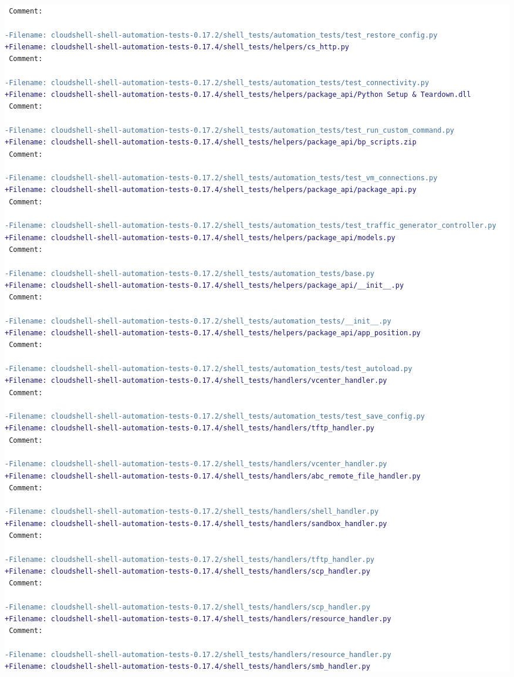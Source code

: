 ```diff
 Comment: 
 
-Filename: cloudshell-shell-automation-tests-0.17.2/shell_tests/automation_tests/test_restore_config.py
+Filename: cloudshell-shell-automation-tests-0.17.4/shell_tests/helpers/cs_http.py
 Comment: 
 
-Filename: cloudshell-shell-automation-tests-0.17.2/shell_tests/automation_tests/test_connectivity.py
+Filename: cloudshell-shell-automation-tests-0.17.4/shell_tests/helpers/package_api/Python Setup & Teardown.dll
 Comment: 
 
-Filename: cloudshell-shell-automation-tests-0.17.2/shell_tests/automation_tests/test_run_custom_command.py
+Filename: cloudshell-shell-automation-tests-0.17.4/shell_tests/helpers/package_api/bp_scripts.zip
 Comment: 
 
-Filename: cloudshell-shell-automation-tests-0.17.2/shell_tests/automation_tests/test_vm_connections.py
+Filename: cloudshell-shell-automation-tests-0.17.4/shell_tests/helpers/package_api/package_api.py
 Comment: 
 
-Filename: cloudshell-shell-automation-tests-0.17.2/shell_tests/automation_tests/test_traffic_generator_controller.py
+Filename: cloudshell-shell-automation-tests-0.17.4/shell_tests/helpers/package_api/models.py
 Comment: 
 
-Filename: cloudshell-shell-automation-tests-0.17.2/shell_tests/automation_tests/base.py
+Filename: cloudshell-shell-automation-tests-0.17.4/shell_tests/helpers/package_api/__init__.py
 Comment: 
 
-Filename: cloudshell-shell-automation-tests-0.17.2/shell_tests/automation_tests/__init__.py
+Filename: cloudshell-shell-automation-tests-0.17.4/shell_tests/helpers/package_api/app_position.py
 Comment: 
 
-Filename: cloudshell-shell-automation-tests-0.17.2/shell_tests/automation_tests/test_autoload.py
+Filename: cloudshell-shell-automation-tests-0.17.4/shell_tests/handlers/vcenter_handler.py
 Comment: 
 
-Filename: cloudshell-shell-automation-tests-0.17.2/shell_tests/automation_tests/test_save_config.py
+Filename: cloudshell-shell-automation-tests-0.17.4/shell_tests/handlers/tftp_handler.py
 Comment: 
 
-Filename: cloudshell-shell-automation-tests-0.17.2/shell_tests/handlers/vcenter_handler.py
+Filename: cloudshell-shell-automation-tests-0.17.4/shell_tests/handlers/abc_remote_file_handler.py
 Comment: 
 
-Filename: cloudshell-shell-automation-tests-0.17.2/shell_tests/handlers/shell_handler.py
+Filename: cloudshell-shell-automation-tests-0.17.4/shell_tests/handlers/sandbox_handler.py
 Comment: 
 
-Filename: cloudshell-shell-automation-tests-0.17.2/shell_tests/handlers/tftp_handler.py
+Filename: cloudshell-shell-automation-tests-0.17.4/shell_tests/handlers/scp_handler.py
 Comment: 
 
-Filename: cloudshell-shell-automation-tests-0.17.2/shell_tests/handlers/scp_handler.py
+Filename: cloudshell-shell-automation-tests-0.17.4/shell_tests/handlers/resource_handler.py
 Comment: 
 
-Filename: cloudshell-shell-automation-tests-0.17.2/shell_tests/handlers/resource_handler.py
+Filename: cloudshell-shell-automation-tests-0.17.4/shell_tests/handlers/smb_handler.py
```